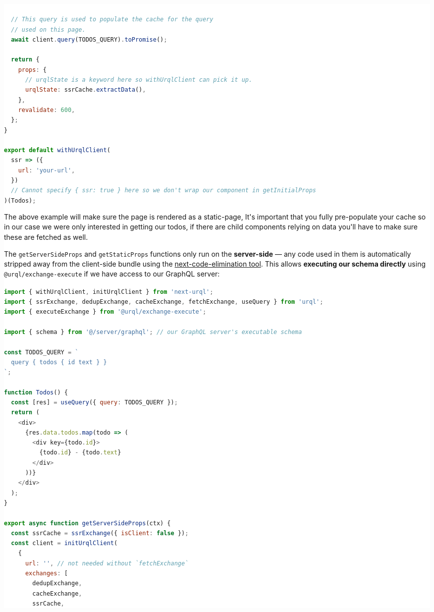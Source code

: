 ```js

  // This query is used to populate the cache for the query
  // used on this page.
  await client.query(TODOS_QUERY).toPromise();

  return {
    props: {
      // urqlState is a keyword here so withUrqlClient can pick it up.
      urqlState: ssrCache.extractData(),
    },
    revalidate: 600,
  };
}

export default withUrqlClient(
  ssr => ({
    url: 'your-url',
  })
  // Cannot specify { ssr: true } here so we don't wrap our component in getInitialProps
)(Todos);
```

The above example will make sure the page is rendered as a static-page, It's important that
you fully pre-populate your cache so in our case we were only interested in getting our todos,
if there are child components relying on data you'll have to make sure these are fetched as well.

The `getServerSideProps` and `getStaticProps` functions only run on the **server-side** — any
code used in them is automatically stripped away from the client-side bundle using the
[next-code-elimination tool](https://next-code-elimination.vercel.app/). This allows **executing
our schema directly** using `@urql/exchange-execute` if we have access to our GraphQL server:

```js
import { withUrqlClient, initUrqlClient } from 'next-urql';
import { ssrExchange, dedupExchange, cacheExchange, fetchExchange, useQuery } from 'urql';
import { executeExchange } from '@urql/exchange-execute';

import { schema } from '@/server/graphql'; // our GraphQL server's executable schema

const TODOS_QUERY = `
  query { todos { id text } }
`;

function Todos() {
  const [res] = useQuery({ query: TODOS_QUERY });
  return (
    <div>
      {res.data.todos.map(todo => (
        <div key={todo.id}>
          {todo.id} - {todo.text}
        </div>
      ))}
    </div>
  );
}

export async function getServerSideProps(ctx) {
  const ssrCache = ssrExchange({ isClient: false });
  const client = initUrqlClient(
    {
      url: '', // not needed without `fetchExchange`
      exchanges: [
        dedupExchange,
        cacheExchange,
        ssrCache,
```